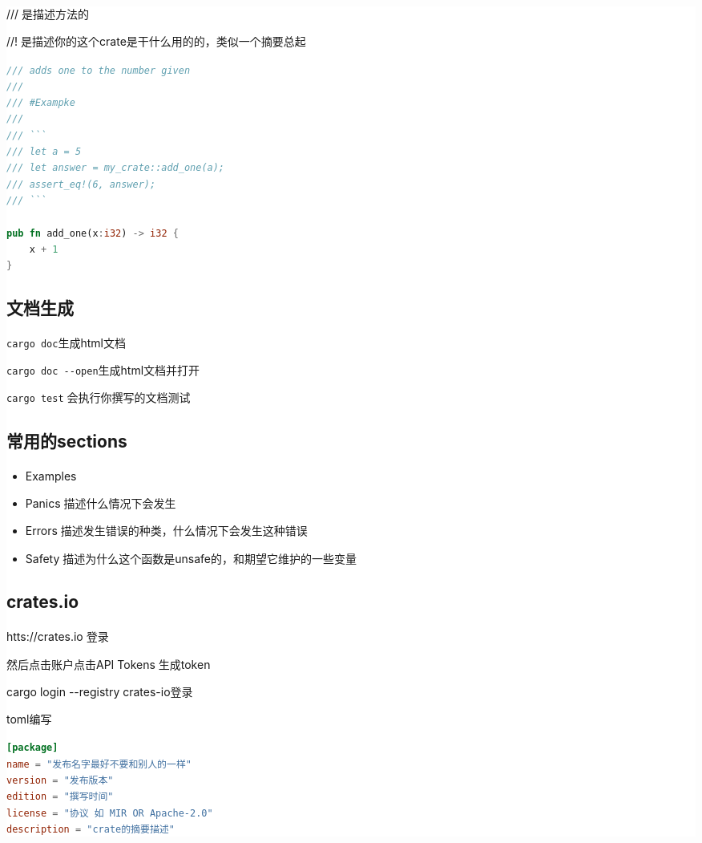 



/// 是描述方法的

//! 是描述你的这个crate是干什么用的的，类似一个摘要总起

```rust
/// adds one to the number given
///
/// #Exampke
///
/// ```
/// let a = 5
///	let answer = my_crate::add_one(a);
/// assert_eq!(6, answer);
/// ```

pub fn add_one(x:i32) -> i32 {
    x + 1
}
```

## 文档生成

`cargo doc`生成html文档

`cargo doc --open`生成html文档并打开



`cargo test` 会执行你撰写的文档测试

## 常用的sections

* Examples

* Panics 描述什么情况下会发生

* Errors 描述发生错误的种类，什么情况下会发生这种错误

* Safety 描述为什么这个函数是unsafe的，和期望它维护的一些变量

## crates.io

htts://crates.io 登录

然后点击账户点击API Tokens 生成token



cargo login --registry crates-io登录



toml编写

```toml
[package]
name = "发布名字最好不要和别人的一样"
version = "发布版本"
edition = "撰写时间"
license = "协议 如 MIR OR Apache-2.0"
description = "crate的摘要描述"
```
